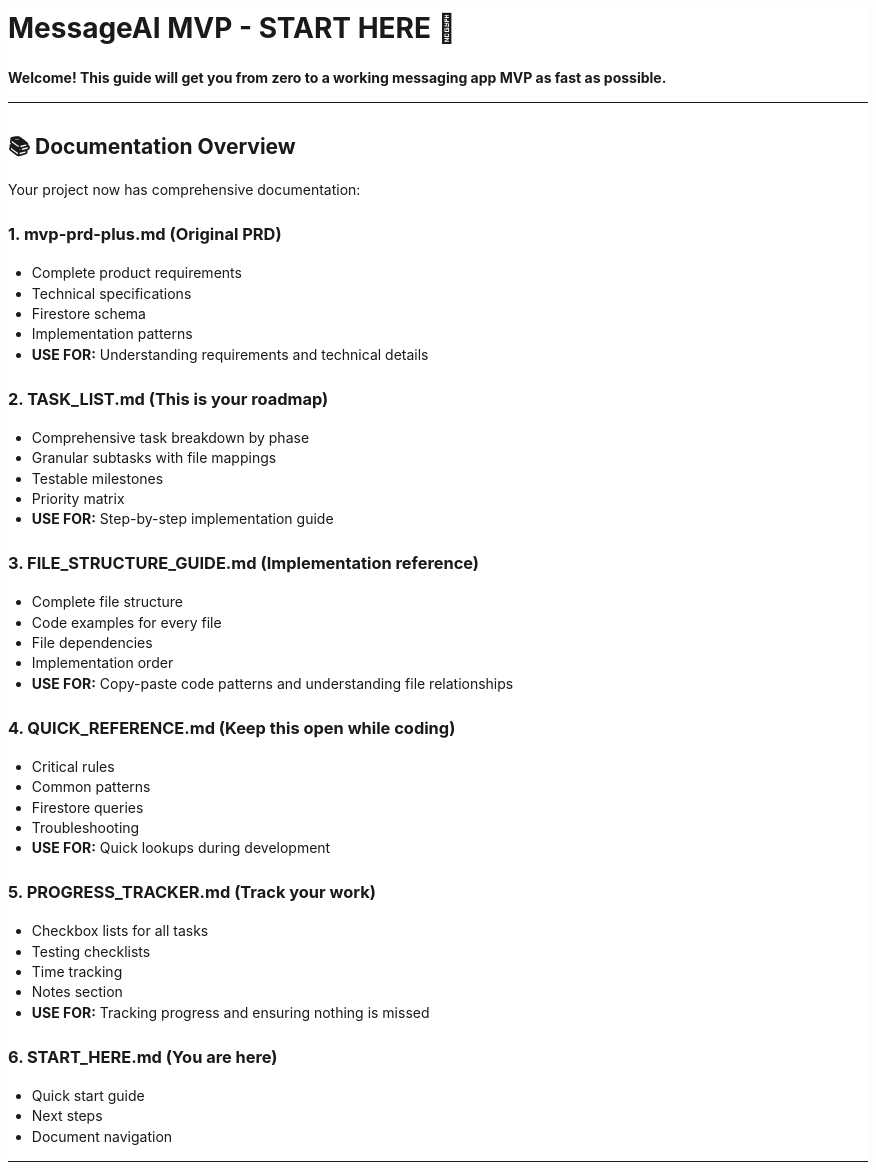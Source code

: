 # MessageAI MVP - START HERE 🚀

**Welcome! This guide will get you from zero to a working messaging app MVP as fast as possible.**

---

## 📚 Documentation Overview

Your project now has comprehensive documentation:

### 1. **mvp-prd-plus.md** (Original PRD)
- Complete product requirements
- Technical specifications
- Firestore schema
- Implementation patterns
- **USE FOR:** Understanding requirements and technical details

### 2. **TASK_LIST.md** (This is your roadmap)
- Comprehensive task breakdown by phase
- Granular subtasks with file mappings
- Testable milestones
- Priority matrix
- **USE FOR:** Step-by-step implementation guide

### 3. **FILE_STRUCTURE_GUIDE.md** (Implementation reference)
- Complete file structure
- Code examples for every file
- File dependencies
- Implementation order
- **USE FOR:** Copy-paste code patterns and understanding file relationships

### 4. **QUICK_REFERENCE.md** (Keep this open while coding)
- Critical rules
- Common patterns
- Firestore queries
- Troubleshooting
- **USE FOR:** Quick lookups during development

### 5. **PROGRESS_TRACKER.md** (Track your work)
- Checkbox lists for all tasks
- Testing checklists
- Time tracking
- Notes section
- **USE FOR:** Tracking progress and ensuring nothing is missed

### 6. **START_HERE.md** (You are here)
- Quick start guide
- Next steps
- Document navigation

---